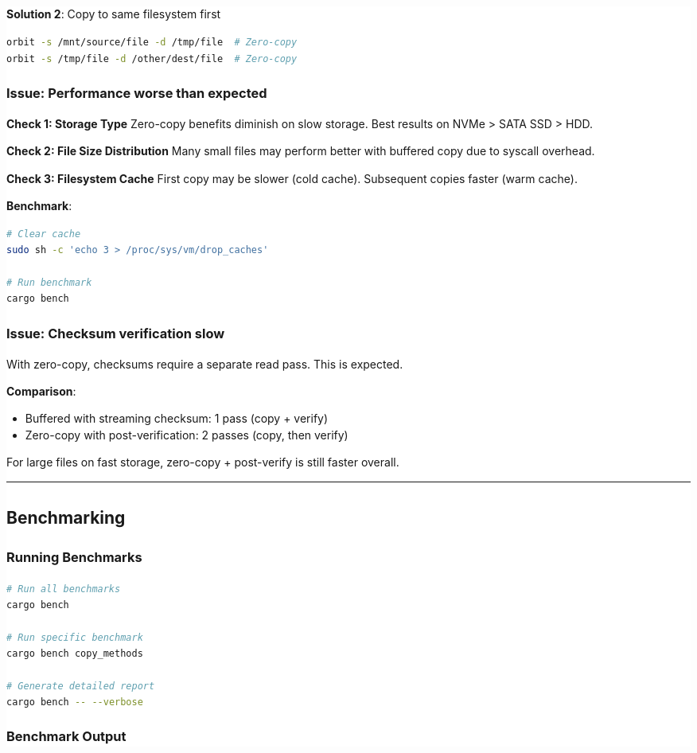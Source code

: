 **Solution 2**: Copy to same filesystem first
```bash
orbit -s /mnt/source/file -d /tmp/file  # Zero-copy
orbit -s /tmp/file -d /other/dest/file  # Zero-copy
```

### Issue: Performance worse than expected

**Check 1: Storage Type**
Zero-copy benefits diminish on slow storage. Best results on NVMe > SATA SSD > HDD.

**Check 2: File Size Distribution**
Many small files may perform better with buffered copy due to syscall overhead.

**Check 3: Filesystem Cache**
First copy may be slower (cold cache). Subsequent copies faster (warm cache).

**Benchmark**:
```bash
# Clear cache
sudo sh -c 'echo 3 > /proc/sys/vm/drop_caches'

# Run benchmark
cargo bench
```

### Issue: Checksum verification slow

With zero-copy, checksums require a separate read pass. This is expected.

**Comparison**:
- Buffered with streaming checksum: 1 pass (copy + verify)
- Zero-copy with post-verification: 2 passes (copy, then verify)

For large files on fast storage, zero-copy + post-verify is still faster overall.

---

## Benchmarking

### Running Benchmarks
```bash
# Run all benchmarks
cargo bench

# Run specific benchmark
cargo bench copy_methods

# Generate detailed report
cargo bench -- --verbose
```

### Benchmark Output
